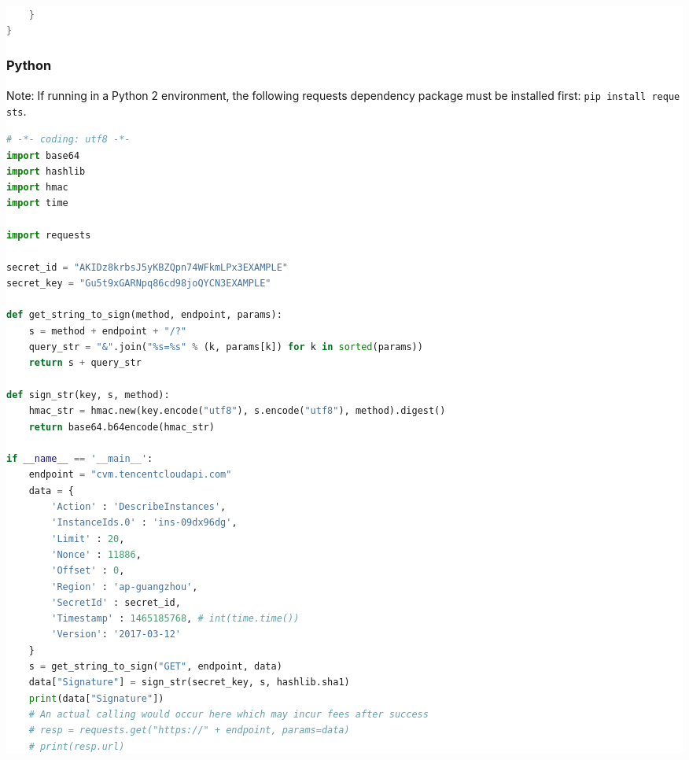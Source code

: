 ```java
    }
}
```

### Python

Note: If running in a Python 2 environment, the following requests dependency package must be installed first: `pip install requests`.

```python
# -*- coding: utf8 -*-
import base64
import hashlib
import hmac
import time

import requests

secret_id = "AKIDz8krbsJ5yKBZQpn74WFkmLPx3EXAMPLE"
secret_key = "Gu5t9xGARNpq86cd98joQYCN3EXAMPLE"

def get_string_to_sign(method, endpoint, params):
    s = method + endpoint + "/?"
    query_str = "&".join("%s=%s" % (k, params[k]) for k in sorted(params))
    return s + query_str
    
def sign_str(key, s, method):
    hmac_str = hmac.new(key.encode("utf8"), s.encode("utf8"), method).digest()
    return base64.b64encode(hmac_str)
    
if __name__ == '__main__':
    endpoint = "cvm.tencentcloudapi.com"
    data = {
        'Action' : 'DescribeInstances',
        'InstanceIds.0' : 'ins-09dx96dg',
        'Limit' : 20,
        'Nonce' : 11886,
        'Offset' : 0,
        'Region' : 'ap-guangzhou',
        'SecretId' : secret_id,
        'Timestamp' : 1465185768, # int(time.time())
        'Version': '2017-03-12'
    }
    s = get_string_to_sign("GET", endpoint, data)
    data["Signature"] = sign_str(secret_key, s, hashlib.sha1)
    print(data["Signature"])
    # An actual calling would occur here which may incur fees after success
    # resp = requests.get("https://" + endpoint, params=data)
    # print(resp.url)
```

